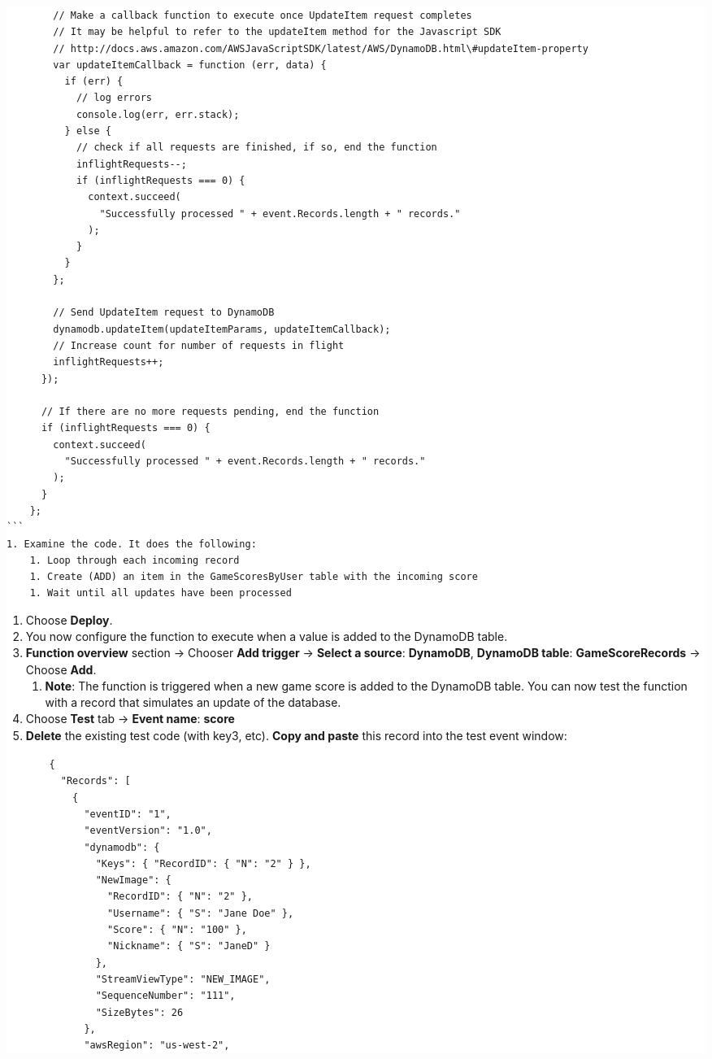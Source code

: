             // Make a callback function to execute once UpdateItem request completes
            // It may be helpful to refer to the updateItem method for the Javascript SDK
            // http://docs.aws.amazon.com/AWSJavaScriptSDK/latest/AWS/DynamoDB.html\#updateItem-property
            var updateItemCallback = function (err, data) {
              if (err) {
                // log errors
                console.log(err, err.stack);
              } else {
                // check if all requests are finished, if so, end the function
                inflightRequests--;
                if (inflightRequests === 0) {
                  context.succeed(
                    "Successfully processed " + event.Records.length + " records."
                  );
                }
              }
            };
        
            // Send UpdateItem request to DynamoDB
            dynamodb.updateItem(updateItemParams, updateItemCallback);
            // Increase count for number of requests in flight
            inflightRequests++;
          });
        
          // If there are no more requests pending, end the function
          if (inflightRequests === 0) {
            context.succeed(
              "Successfully processed " + event.Records.length + " records."
            );
          }
        };
    ```
    1. Examine the code. It does the following:
        1. Loop through each incoming record
        1. Create (ADD) an item in the GameScoresByUser table with the incoming score
        1. Wait until all updates have been processed
1. Choose **Deploy**.
1. You now configure the function to execute when a value is added to the DynamoDB table.
1. **Function overview** section -> Chooser **Add trigger** -> **Select a source**: **DynamoDB**, **DynamoDB table**: **GameScoreRecords** -> Choose **Add**.
    1. **Note**: The function is triggered when a new game score is added to the DynamoDB table. You can now test the function with a record that simulates an update of the database.
1. Choose **Test** tab -> **Event name**: **score**
1. **Delete** the existing test code (with key3, etc). **Copy and paste** this record into the test event window:
    ```
        {
          "Records": [
            {
              "eventID": "1",
              "eventVersion": "1.0",
              "dynamodb": {
                "Keys": { "RecordID": { "N": "2" } },
                "NewImage": {
                  "RecordID": { "N": "2" },
                  "Username": { "S": "Jane Doe" },
                  "Score": { "N": "100" },
                  "Nickname": { "S": "JaneD" }
                },
                "StreamViewType": "NEW_IMAGE",
                "SequenceNumber": "111",
                "SizeBytes": 26
              },
              "awsRegion": "us-west-2",